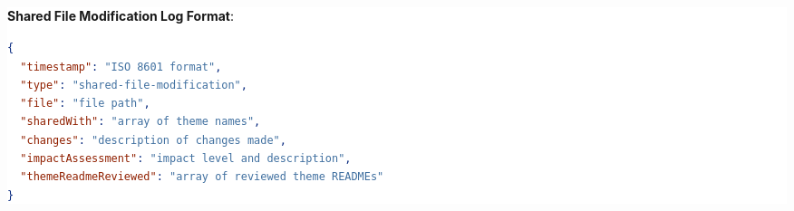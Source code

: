 **Shared File Modification Log Format**:
```json
{
  "timestamp": "ISO 8601 format",
  "type": "shared-file-modification",
  "file": "file path",
  "sharedWith": "array of theme names",
  "changes": "description of changes made",
  "impactAssessment": "impact level and description",
  "themeReadmeReviewed": "array of reviewed theme READMEs"
}
```